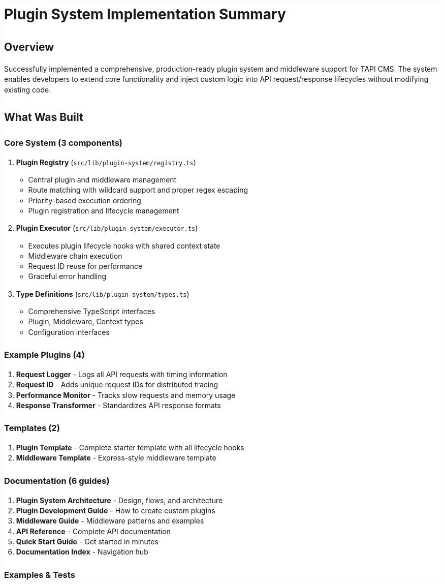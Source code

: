 # Plugin System Implementation Summary

## Overview

Successfully implemented a comprehensive, production-ready plugin system and middleware support for TAPI CMS. The system enables developers to extend core functionality and inject custom logic into API request/response lifecycles without modifying existing code.

## What Was Built

### Core System (3 components)

1. **Plugin Registry** (`src/lib/plugin-system/registry.ts`)
   - Central plugin and middleware management
   - Route matching with wildcard support and proper regex escaping
   - Priority-based execution ordering
   - Plugin registration and lifecycle management

2. **Plugin Executor** (`src/lib/plugin-system/executor.ts`)
   - Executes plugin lifecycle hooks with shared context state
   - Middleware chain execution
   - Request ID reuse for performance
   - Graceful error handling

3. **Type Definitions** (`src/lib/plugin-system/types.ts`)
   - Comprehensive TypeScript interfaces
   - Plugin, Middleware, Context types
   - Configuration interfaces

### Example Plugins (4)

1. **Request Logger** - Logs all API requests with timing information
2. **Request ID** - Adds unique request IDs for distributed tracing
3. **Performance Monitor** - Tracks slow requests and memory usage
4. **Response Transformer** - Standardizes API response formats

### Templates (2)

1. **Plugin Template** - Complete starter template with all lifecycle hooks
2. **Middleware Template** - Express-style middleware template

### Documentation (6 guides)

1. **Plugin System Architecture** - Design, flows, and architecture
2. **Plugin Development Guide** - How to create custom plugins
3. **Middleware Guide** - Middleware patterns and examples
4. **API Reference** - Complete API documentation
5. **Quick Start Guide** - Get started in minutes
6. **Documentation Index** - Navigation hub

### Examples & Tests
